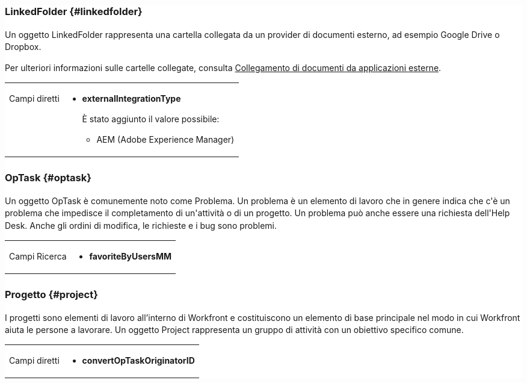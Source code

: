 ### LinkedFolder {#linkedfolder}

Un oggetto LinkedFolder rappresenta una cartella collegata da un provider di documenti esterno, ad esempio Google Drive o Dropbox.

Per ulteriori informazioni sulle cartelle collegate, consulta [Collegamento di documenti da applicazioni esterne](../../documents/adding-documents-to-workfront/link-documents-from-external-apps.md).

<table style="table-layout:auto"> 
 <col data-mc-conditions=""> 
 <col data-mc-conditions=""> 
 <tbody> 
  <tr> 
   <td> <p>Campi diretti</p> </td> 
   <td> 
    <ul> 
     <li> <p><b>externalIntegrationType</b> </p> <p>È stato aggiunto il valore possibile:</p> 
      <ul> 
       <li> <p>AEM (Adobe Experience Manager)</p> </li> 
      </ul> </li> 
    </ul> </td> 
  </tr> 
 </tbody> 
</table>

### OpTask {#optask}

Un oggetto OpTask è comunemente noto come Problema. Un problema è un elemento di lavoro che in genere indica che c&#39;è un problema che impedisce il completamento di un&#39;attività o di un progetto. Un problema può anche essere una richiesta dell&#39;Help Desk. Anche gli ordini di modifica, le richieste e i bug sono problemi.

<table style="table-layout:auto"> 
 <col data-mc-conditions=""> 
 <col data-mc-conditions=""> 
 <tbody> 
  <tr> 
   <td> <p>Campi Ricerca</p> </td> 
   <td> 
    <ul> 
     <li> <p><b>favoriteByUsersMM</b> </p> </li> 
    </ul> </td> 
  </tr> 
 </tbody> 
</table>

### Progetto {#project}

I progetti sono elementi di lavoro all’interno di Workfront e costituiscono un elemento di base principale nel modo in cui Workfront aiuta le persone a lavorare. Un oggetto Project rappresenta un gruppo di attività con un obiettivo specifico comune.

<table style="table-layout:auto"> 
 <col data-mc-conditions=""> 
 <col data-mc-conditions=""> 
 <tbody> 
  <tr> 
   <td> <p>Campi diretti</p> </td> 
   <td> 
    <ul> 
     <li> <p><b>convertOpTaskOriginatorID</b> </p> <!--
       <p data-mc-conditions="QuicksilverOrClassic.Draft mode">Removed flag NOT&nbsp;FILTERABLE</p>
      --> </li> 
    </ul> </td> 
  </tr> 